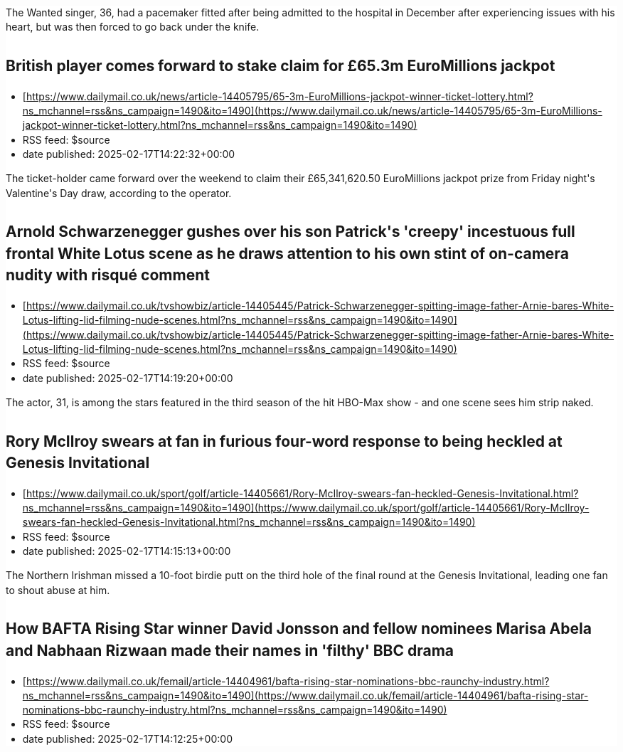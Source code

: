 The Wanted singer, 36, had a pacemaker fitted after being admitted to the hospital in December after experiencing issues with his heart, but was then forced to go back under the knife.

## British player comes forward to stake claim for £65.3m EuroMillions jackpot
 - [https://www.dailymail.co.uk/news/article-14405795/65-3m-EuroMillions-jackpot-winner-ticket-lottery.html?ns_mchannel=rss&ns_campaign=1490&ito=1490](https://www.dailymail.co.uk/news/article-14405795/65-3m-EuroMillions-jackpot-winner-ticket-lottery.html?ns_mchannel=rss&ns_campaign=1490&ito=1490)
 - RSS feed: $source
 - date published: 2025-02-17T14:22:32+00:00

The ticket-holder came forward over the weekend to claim their £65,341,620.50 EuroMillions jackpot prize from Friday night's Valentine's Day draw, according to the operator.

## Arnold Schwarzenegger gushes over his son Patrick's 'creepy' incestuous full frontal White Lotus scene as he draws attention to his own stint of on-camera nudity with risqué comment
 - [https://www.dailymail.co.uk/tvshowbiz/article-14405445/Patrick-Schwarzenegger-spitting-image-father-Arnie-bares-White-Lotus-lifting-lid-filming-nude-scenes.html?ns_mchannel=rss&ns_campaign=1490&ito=1490](https://www.dailymail.co.uk/tvshowbiz/article-14405445/Patrick-Schwarzenegger-spitting-image-father-Arnie-bares-White-Lotus-lifting-lid-filming-nude-scenes.html?ns_mchannel=rss&ns_campaign=1490&ito=1490)
 - RSS feed: $source
 - date published: 2025-02-17T14:19:20+00:00

The actor, 31, is among the stars featured in the third season of the hit HBO-Max show - and one scene sees him strip naked.

## Rory McIlroy swears at fan in furious four-word response to being heckled at Genesis Invitational
 - [https://www.dailymail.co.uk/sport/golf/article-14405661/Rory-McIlroy-swears-fan-heckled-Genesis-Invitational.html?ns_mchannel=rss&ns_campaign=1490&ito=1490](https://www.dailymail.co.uk/sport/golf/article-14405661/Rory-McIlroy-swears-fan-heckled-Genesis-Invitational.html?ns_mchannel=rss&ns_campaign=1490&ito=1490)
 - RSS feed: $source
 - date published: 2025-02-17T14:15:13+00:00

The Northern Irishman missed a 10-foot birdie putt on the third hole of the final round at the Genesis Invitational, leading one fan to shout abuse at him.

## How BAFTA Rising Star winner David Jonsson and fellow nominees Marisa Abela and Nabhaan Rizwaan made their names in 'filthy' BBC drama
 - [https://www.dailymail.co.uk/femail/article-14404961/bafta-rising-star-nominations-bbc-raunchy-industry.html?ns_mchannel=rss&ns_campaign=1490&ito=1490](https://www.dailymail.co.uk/femail/article-14404961/bafta-rising-star-nominations-bbc-raunchy-industry.html?ns_mchannel=rss&ns_campaign=1490&ito=1490)
 - RSS feed: $source
 - date published: 2025-02-17T14:12:25+00:00
